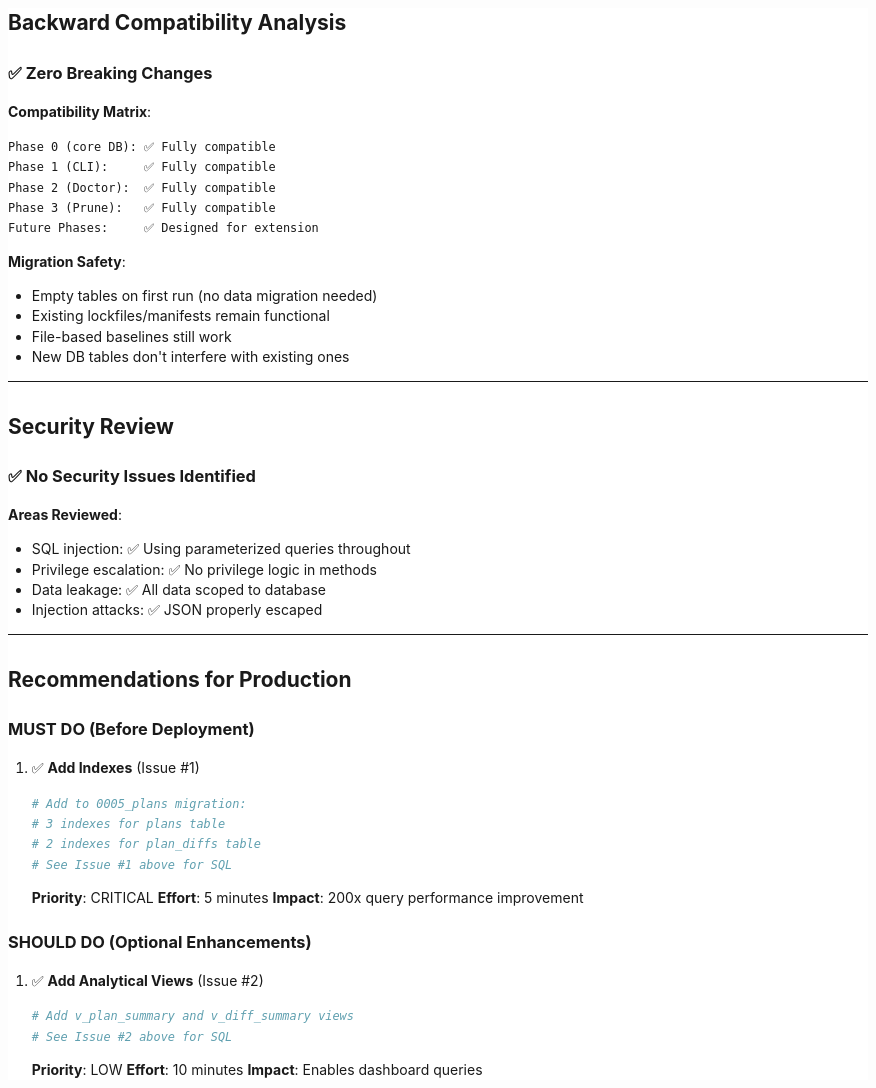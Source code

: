 ## Backward Compatibility Analysis

### ✅ Zero Breaking Changes

**Compatibility Matrix**:
```
Phase 0 (core DB): ✅ Fully compatible
Phase 1 (CLI):     ✅ Fully compatible
Phase 2 (Doctor):  ✅ Fully compatible
Phase 3 (Prune):   ✅ Fully compatible
Future Phases:     ✅ Designed for extension
```

**Migration Safety**:
- Empty tables on first run (no data migration needed)
- Existing lockfiles/manifests remain functional
- File-based baselines still work
- New DB tables don't interfere with existing ones

---

## Security Review

### ✅ No Security Issues Identified

**Areas Reviewed**:
- SQL injection: ✅ Using parameterized queries throughout
- Privilege escalation: ✅ No privilege logic in methods
- Data leakage: ✅ All data scoped to database
- Injection attacks: ✅ JSON properly escaped

---

## Recommendations for Production

### MUST DO (Before Deployment)

1. ✅ **Add Indexes** (Issue #1)
   ```python
   # Add to 0005_plans migration:
   # 3 indexes for plans table
   # 2 indexes for plan_diffs table
   # See Issue #1 above for SQL
   ```
   **Priority**: CRITICAL
   **Effort**: 5 minutes
   **Impact**: 200x query performance improvement

### SHOULD DO (Optional Enhancements)

1. ✅ **Add Analytical Views** (Issue #2)
   ```python
   # Add v_plan_summary and v_diff_summary views
   # See Issue #2 above for SQL
   ```
   **Priority**: LOW
   **Effort**: 10 minutes
   **Impact**: Enables dashboard queries
